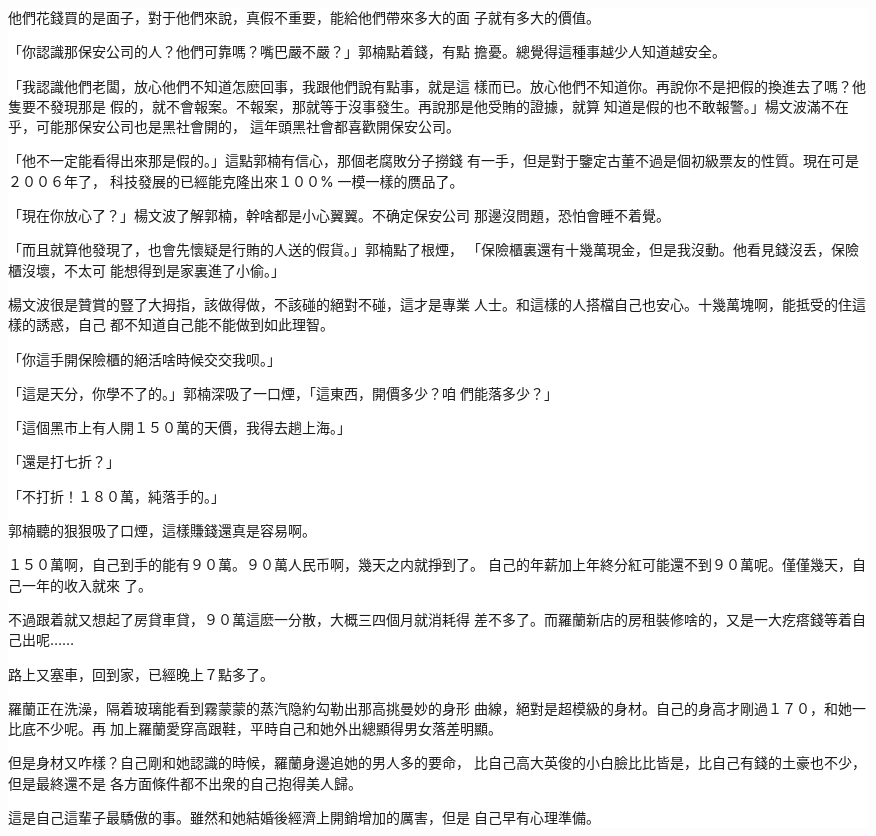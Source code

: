 他們花錢買的是面子，對于他們來說，真假不重要，能給他們帶來多大的面
子就有多大的價值。

「你認識那保安公司的人？他們可靠嗎？嘴巴嚴不嚴？」郭楠點着錢，有點
擔憂。總覺得這種事越少人知道越安全。

「我認識他們老闆，放心他們不知道怎麽回事，我跟他們說有點事，就是這
樣而已。放心他們不知道你。再說你不是把假的換進去了嗎？他隻要不發現那是
假的，就不會報案。不報案，那就等于沒事發生。再說那是他受賄的證據，就算
知道是假的也不敢報警。」楊文波滿不在乎，可能那保安公司也是黑社會開的，
這年頭黑社會都喜歡開保安公司。

「他不一定能看得出來那是假的。」這點郭楠有信心，那個老腐敗分子撈錢
有一手，但是對于鑒定古董不過是個初級票友的性質。現在可是２００６年了，
科技發展的已經能克隆出來１００% 一模一樣的赝品了。

「現在你放心了？」楊文波了解郭楠，幹啥都是小心翼翼。不确定保安公司
那邊沒問題，恐怕會睡不着覺。

「而且就算他發現了，也會先懷疑是行賄的人送的假貨。」郭楠點了根煙，
「保險櫃裏還有十幾萬現金，但是我沒動。他看見錢沒丢，保險櫃沒壞，不太可
能想得到是家裏進了小偷。」

楊文波很是贊賞的豎了大拇指，該做得做，不該碰的絕對不碰，這才是專業
人士。和這樣的人搭檔自己也安心。十幾萬塊啊，能抵受的住這樣的誘惑，自己
都不知道自己能不能做到如此理智。

「你這手開保險櫃的絕活啥時候交交我呗。」

「這是天分，你學不了的。」郭楠深吸了一口煙，「這東西，開價多少？咱
們能落多少？」

「這個黑市上有人開１５０萬的天價，我得去趟上海。」

「還是打七折？」

「不打折！１８０萬，純落手的。」

郭楠聽的狠狠吸了口煙，這樣賺錢還真是容易啊。

１５０萬啊，自己到手的能有９０萬。９０萬人民币啊，幾天之内就掙到了。
自己的年薪加上年終分紅可能還不到９０萬呢。僅僅幾天，自己一年的收入就來
了。

不過跟着就又想起了房貸車貸，９０萬這麽一分散，大概三四個月就消耗得
差不多了。而羅蘭新店的房租裝修啥的，又是一大疙瘩錢等着自己出呢……

路上又塞車，回到家，已經晚上７點多了。

羅蘭正在洗澡，隔着玻璃能看到霧蒙蒙的蒸汽隐約勾勒出那高挑曼妙的身形
曲線，絕對是超模級的身材。自己的身高才剛過１７０，和她一比底不少呢。再
加上羅蘭愛穿高跟鞋，平時自己和她外出總顯得男女落差明顯。

但是身材又咋樣？自己剛和她認識的時候，羅蘭身邊追她的男人多的要命，
比自己高大英俊的小白臉比比皆是，比自己有錢的土豪也不少，但是最終還不是
各方面條件都不出衆的自己抱得美人歸。

這是自己這輩子最驕傲的事。雖然和她結婚後經濟上開銷增加的厲害，但是
自己早有心理準備。
